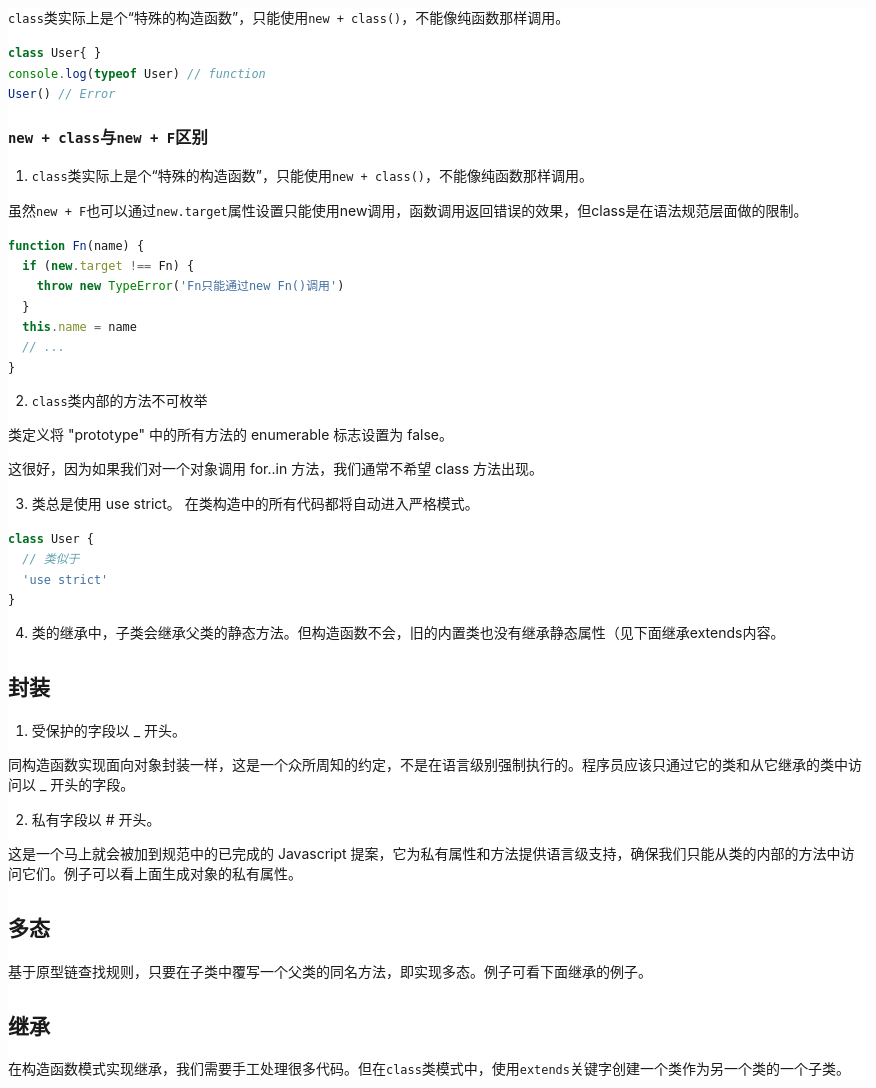 `class`类实际上是个“特殊的构造函数”，只能使用`new + class()`，不能像纯函数那样调用。
```js
class User{ }
console.log(typeof User) // function
User() // Error
```

### `new + class`与`new + F`区别

1. `class`类实际上是个“特殊的构造函数”，只能使用`new + class()`，不能像纯函数那样调用。

虽然`new + F`也可以通过`new.target`属性设置只能使用new调用，函数调用返回错误的效果，但class是在语法规范层面做的限制。
```js
function Fn(name) {
  if (new.target !== Fn) {
    throw new TypeError('Fn只能通过new Fn()调用')
  }
  this.name = name
  // ...
}
```

2. `class`类内部的方法不可枚举

类定义将 "prototype" 中的所有方法的 enumerable 标志设置为 false。

这很好，因为如果我们对一个对象调用 for..in 方法，我们通常不希望 class 方法出现。

3. 类总是使用 use strict。 在类构造中的所有代码都将自动进入严格模式。

```js
class User {
  // 类似于
  'use strict'
}
```

4. 类的继承中，子类会继承父类的静态方法。但构造函数不会，旧的内置类也没有继承静态属性（见下面继承extends内容。

## 封装

1. 受保护的字段以 _ 开头。

同构造函数实现面向对象封装一样，这是一个众所周知的约定，不是在语言级别强制执行的。程序员应该只通过它的类和从它继承的类中访问以 _ 开头的字段。

2. 私有字段以 # 开头。

这是一个马上就会被加到规范中的已完成的 Javascript 提案，它为私有属性和方法提供语言级支持，确保我们只能从类的内部的方法中访问它们。例子可以看上面生成对象的私有属性。

## 多态

基于原型链查找规则，只要在子类中覆写一个父类的同名方法，即实现多态。例子可看下面继承的例子。

## 继承

在构造函数模式实现继承，我们需要手工处理很多代码。但在`class`类模式中，使用`extends`关键字创建一个类作为另一个类的一个子类。
